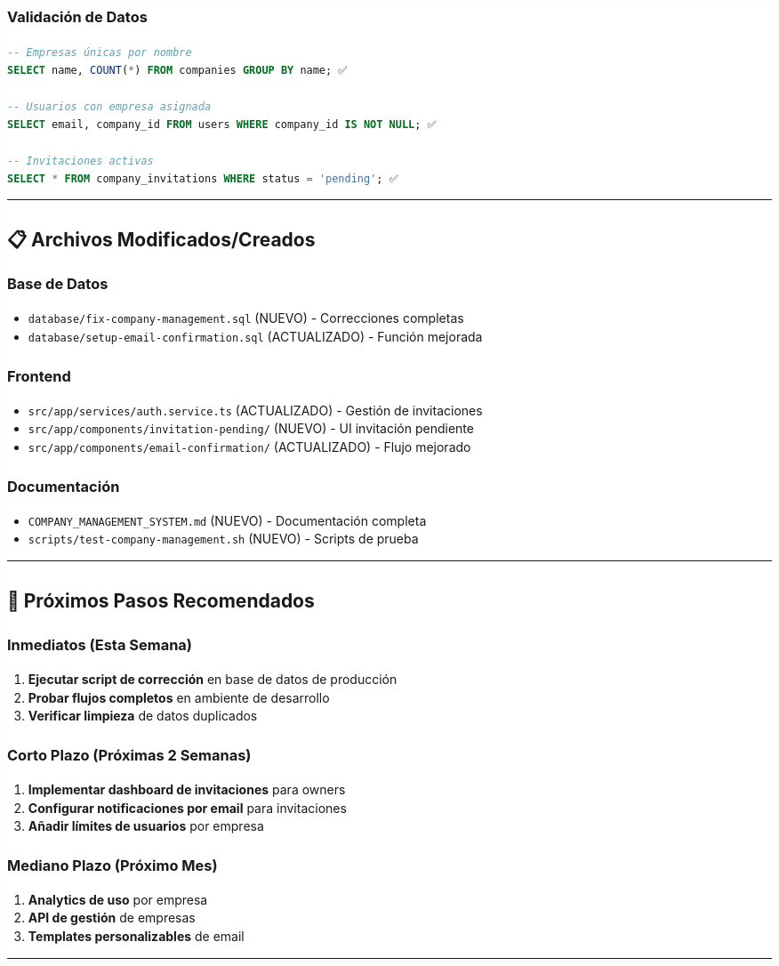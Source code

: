 ### **Validación de Datos**
```sql
-- Empresas únicas por nombre
SELECT name, COUNT(*) FROM companies GROUP BY name; ✅

-- Usuarios con empresa asignada  
SELECT email, company_id FROM users WHERE company_id IS NOT NULL; ✅

-- Invitaciones activas
SELECT * FROM company_invitations WHERE status = 'pending'; ✅
```

---

## 📋 **Archivos Modificados/Creados**

### **Base de Datos**
- `database/fix-company-management.sql` (NUEVO) - Correcciones completas
- `database/setup-email-confirmation.sql` (ACTUALIZADO) - Función mejorada

### **Frontend**
- `src/app/services/auth.service.ts` (ACTUALIZADO) - Gestión de invitaciones
- `src/app/components/invitation-pending/` (NUEVO) - UI invitación pendiente
- `src/app/components/email-confirmation/` (ACTUALIZADO) - Flujo mejorado

### **Documentación**
- `COMPANY_MANAGEMENT_SYSTEM.md` (NUEVO) - Documentación completa
- `scripts/test-company-management.sh` (NUEVO) - Scripts de prueba

---

## 🎯 **Próximos Pasos Recomendados**

### **Inmediatos (Esta Semana)**
1. **Ejecutar script de corrección** en base de datos de producción
2. **Probar flujos completos** en ambiente de desarrollo  
3. **Verificar limpieza** de datos duplicados

### **Corto Plazo (Próximas 2 Semanas)**
1. **Implementar dashboard de invitaciones** para owners
2. **Configurar notificaciones por email** para invitaciones
3. **Añadir límites de usuarios** por empresa

### **Mediano Plazo (Próximo Mes)**
1. **Analytics de uso** por empresa
2. **API de gestión** de empresas
3. **Templates personalizables** de email

---

